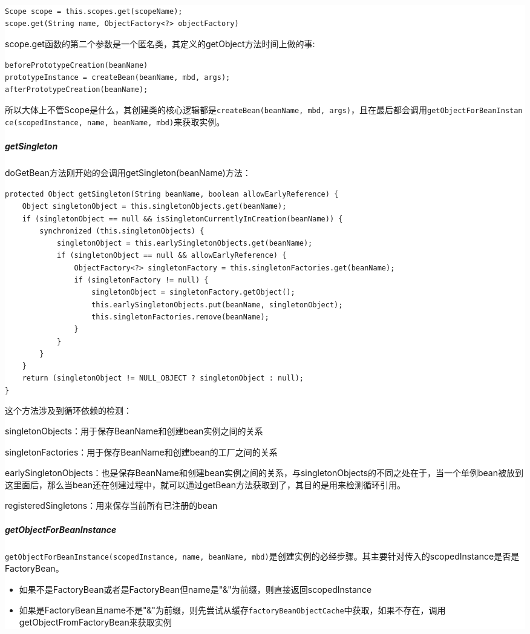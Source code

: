   ```
  Scope scope = this.scopes.get(scopeName);
  scope.get(String name, ObjectFactory<?> objectFactory)
  ```

  scope.get函数的第二个参数是一个匿名类，其定义的getObject方法时间上做的事:

  ```
  beforePrototypeCreation(beanName)
  prototypeInstance = createBean(beanName, mbd, args);
  afterPrototypeCreation(beanName);
  ```

所以大体上不管Scope是什么，其创建类的核心逻辑都是`createBean(beanName, mbd, args)`，且在最后都会调用`getObjectForBeanInstance(scopedInstance, name, beanName, mbd)`来获取实例。


##### getSingleton

doGetBean方法刚开始的会调用getSingleton(beanName)方法：

```
protected Object getSingleton(String beanName, boolean allowEarlyReference) {
	Object singletonObject = this.singletonObjects.get(beanName);
	if (singletonObject == null && isSingletonCurrentlyInCreation(beanName)) {
		synchronized (this.singletonObjects) {
			singletonObject = this.earlySingletonObjects.get(beanName);
			if (singletonObject == null && allowEarlyReference) {
				ObjectFactory<?> singletonFactory = this.singletonFactories.get(beanName);
				if (singletonFactory != null) {
					singletonObject = singletonFactory.getObject();
					this.earlySingletonObjects.put(beanName, singletonObject);
					this.singletonFactories.remove(beanName);
				}
			}
		}
	}
	return (singletonObject != NULL_OBJECT ? singletonObject : null);
}
```

这个方法涉及到循环依赖的检测：

singletonObjects：用于保存BeanName和创建bean实例之间的关系

singletonFactories：用于保存BeanName和创建bean的工厂之间的关系

earlySingletonObjects：也是保存BeanName和创建bean实例之间的关系，与singletonObjects的不同之处在于，当一个单例bean被放到这里面后，那么当bean还在创建过程中，就可以通过getBean方法获取到了，其目的是用来检测循环引用。

registeredSingletons：用来保存当前所有已注册的bean


##### getObjectForBeanInstance

`getObjectForBeanInstance(scopedInstance, name, beanName, mbd)`是创建实例的必经步骤。其主要针对传入的scopedInstance是否是FactoryBean。

- 如果不是FactoryBean或者是FactoryBean但name是"&"为前缀，则直接返回scopedInstance

- 如果是FactoryBean且name不是"&"为前缀，则先尝试从缓存`factoryBeanObjectCache`中获取，如果不存在，调用getObjectFromFactoryBean来获取实例





<script type="text/javascript">
$(document).ready(function() {
    $('#toc').toc({ listType: 'ul', title: "<i>目录</i>" });
});
</script>
